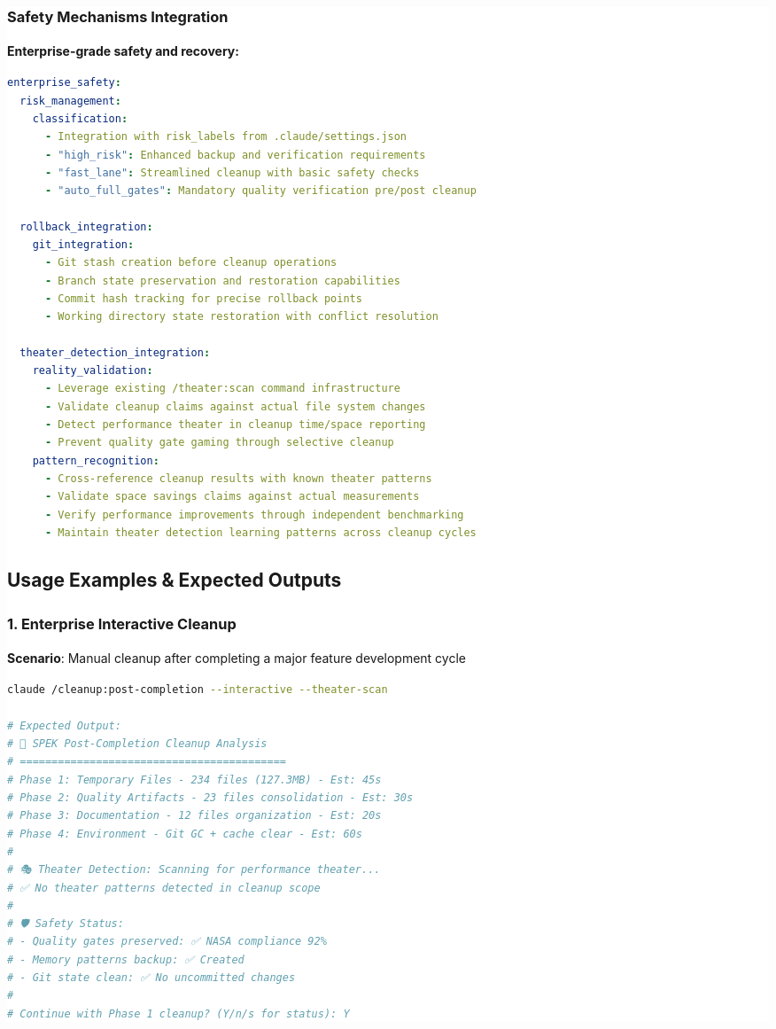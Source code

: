 ### Safety Mechanisms Integration
**Enterprise-grade safety and recovery:**

```yaml
enterprise_safety:
  risk_management:
    classification:
      - Integration with risk_labels from .claude/settings.json
      - "high_risk": Enhanced backup and verification requirements
      - "fast_lane": Streamlined cleanup with basic safety checks
      - "auto_full_gates": Mandatory quality verification pre/post cleanup
    
  rollback_integration:
    git_integration:
      - Git stash creation before cleanup operations
      - Branch state preservation and restoration capabilities
      - Commit hash tracking for precise rollback points
      - Working directory state restoration with conflict resolution
    
  theater_detection_integration:
    reality_validation:
      - Leverage existing /theater:scan command infrastructure
      - Validate cleanup claims against actual file system changes
      - Detect performance theater in cleanup time/space reporting
      - Prevent quality gate gaming through selective cleanup
    pattern_recognition:
      - Cross-reference cleanup results with known theater patterns
      - Validate space savings claims against actual measurements
      - Verify performance improvements through independent benchmarking
      - Maintain theater detection learning patterns across cleanup cycles
```

## Usage Examples & Expected Outputs

### 1. Enterprise Interactive Cleanup
**Scenario**: Manual cleanup after completing a major feature development cycle
```bash
claude /cleanup:post-completion --interactive --theater-scan

# Expected Output:
# 🧹 SPEK Post-Completion Cleanup Analysis
# ==========================================
# Phase 1: Temporary Files - 234 files (127.3MB) - Est: 45s
# Phase 2: Quality Artifacts - 23 files consolidation - Est: 30s  
# Phase 3: Documentation - 12 files organization - Est: 20s
# Phase 4: Environment - Git GC + cache clear - Est: 60s
# 
# 🎭 Theater Detection: Scanning for performance theater...
# ✅ No theater patterns detected in cleanup scope
# 
# 🛡️ Safety Status:
# - Quality gates preserved: ✅ NASA compliance 92%
# - Memory patterns backup: ✅ Created
# - Git state clean: ✅ No uncommitted changes
# 
# Continue with Phase 1 cleanup? (Y/n/s for status): Y
```
